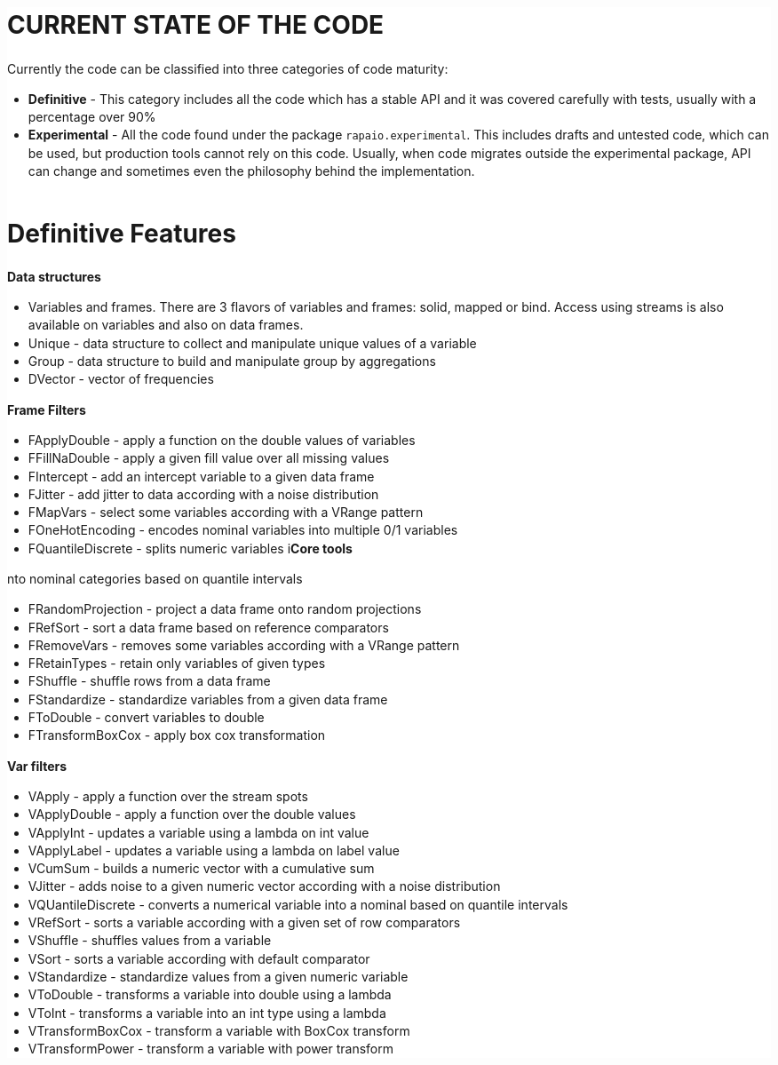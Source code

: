 
CURRENT STATE OF THE CODE
=========================

Currently the code can be classified into three categories of code maturity:

* __Definitive__ - This category includes all the code which has a stable API and it was covered carefully with tests, 
usually with a percentage over 90%
* __Experimental__ - All the code found under the package `rapaio.experimental`. This includes drafts and untested code, 
which can be used, but production tools cannot rely on this code. Usually, when code migrates outside the experimental 
package, API can change and sometimes even the philosophy behind the implementation.


Definitive Features
====================

**Data structures**

* Variables and frames. There are 3 flavors of variables and frames: solid, mapped or bind. Access
using streams is also available on variables and also on data frames.
* Unique - data structure to collect and manipulate unique values of a variable
* Group - data structure to build and manipulate group by aggregations
* DVector - vector of frequencies

**Frame Filters**

* FApplyDouble - apply a function on the double values of variables
* FFillNaDouble - apply a given fill value over all missing values
* FIntercept - add an intercept variable to a given data frame
* FJitter - add jitter to data according with a noise distribution
* FMapVars - select some variables according with a VRange pattern
* FOneHotEncoding - encodes nominal variables into multiple 0/1 variables
* FQuantileDiscrete - splits numeric variables i**Core tools**

nto nominal categories based on quantile intervals
* FRandomProjection - project a data frame onto random projections
* FRefSort - sort a data frame based on reference comparators
* FRemoveVars - removes some variables according with a VRange pattern
* FRetainTypes - retain only variables of given types
* FShuffle - shuffle rows from a data frame
* FStandardize - standardize variables from a given data frame
* FToDouble - convert variables to double
* FTransformBoxCox - apply box cox transformation
    
**Var filters**

* VApply - apply a function over the stream spots
* VApplyDouble - apply a function over the double values
* VApplyInt - updates a variable using a lambda on int value
* VApplyLabel - updates a variable using a lambda on label value
* VCumSum - builds a numeric vector with a cumulative sum
* VJitter - adds noise to a given numeric vector according with a noise distribution
* VQUantileDiscrete - converts a numerical variable into a nominal based on quantile intervals
* VRefSort - sorts a variable according with a given set of row comparators
* VShuffle - shuffles values from a variable
* VSort - sorts a variable according with default comparator
* VStandardize - standardize values from a given numeric variable
* VToDouble - transforms a variable into double using a lambda
* VToInt - transforms a variable into an int type using a lambda
* VTransformBoxCox - transform a variable with BoxCox transform
* VTransformPower - transform a variable with power transform
